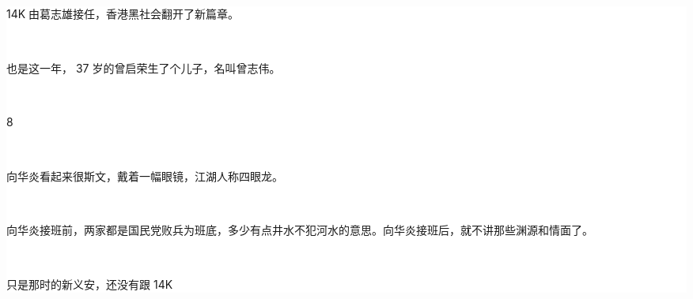   <span class="s2">
   14K
  </span>
  <span class="s1">
   由葛志雄接任，香港黑社会翻开了新篇章。
  </span>
 </p>
 <p class="p1">
  <span class="s1">
  </span>
  <br/>
 </p>
 <p class="p2">
  <span class="s1">
   也是这一年，
  </span>
  <span class="s2">
   37
  </span>
  <span class="s1">
   岁的曾启荣生了个儿子，名叫曾志伟。
  </span>
 </p>
 <p class="p1">
  <span class="s1">
  </span>
  <br/>
 </p>
 <p class="p3">
  <span class="s1">
   8
  </span>
 </p>
 <p class="p1">
  <span class="s1">
  </span>
  <br/>
 </p>
 <p class="p2">
  <span class="s1">
   向华炎看起来很斯文，戴着一幅眼镜，江湖人称四眼龙。
  </span>
 </p>
 <p class="p1">
  <span class="s1">
  </span>
  <br/>
 </p>
 <p class="p2">
  <span class="s1">
   向华炎接班前，两家都是国民党败兵为班底，多少有点井水不犯河水的意思。向华炎接班后，就不讲那些渊源和情面了。
  </span>
 </p>
 <p class="p1">
  <span class="s1">
  </span>
  <br/>
 </p>
 <p class="p2">
  <span class="s1">
   只是那时的新义安，还没有跟
  </span>
  <span class="s2">
   14K